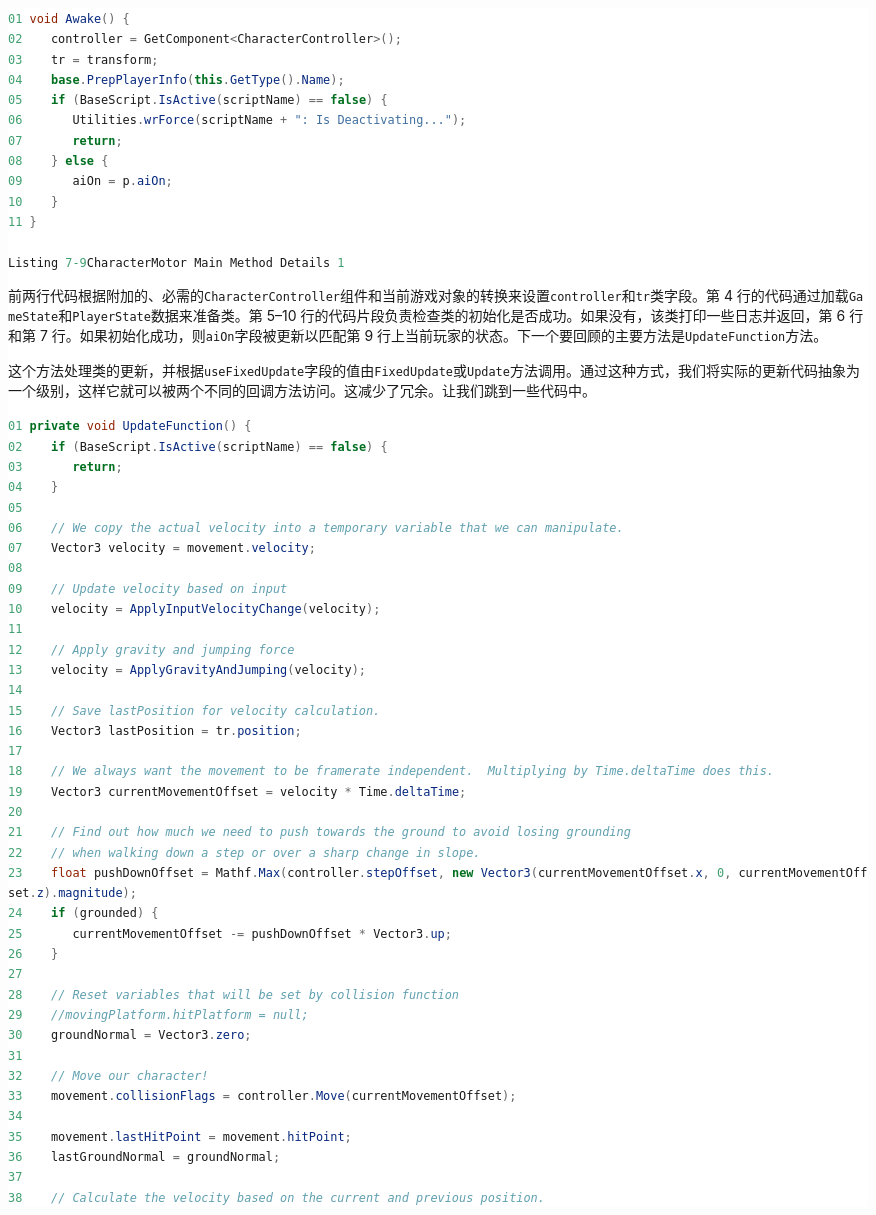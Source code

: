 ```cs
01 void Awake() {
02    controller = GetComponent<CharacterController>();
03    tr = transform;
04    base.PrepPlayerInfo(this.GetType().Name);
05    if (BaseScript.IsActive(scriptName) == false) {
06       Utilities.wrForce(scriptName + ": Is Deactivating...");
07       return;
08    } else {
09       aiOn = p.aiOn;
10    }
11 }

Listing 7-9CharacterMotor Main Method Details 1

```

前两行代码根据附加的、必需的`CharacterController`组件和当前游戏对象的转换来设置`controller`和`tr`类字段。第 4 行的代码通过加载`GameState`和`PlayerState`数据来准备类。第 5–10 行的代码片段负责检查类的初始化是否成功。如果没有，该类打印一些日志并返回，第 6 行和第 7 行。如果初始化成功，则`aiOn`字段被更新以匹配第 9 行上当前玩家的状态。下一个要回顾的主要方法是`UpdateFunction`方法。

这个方法处理类的更新，并根据`useFixedUpdate`字段的值由`FixedUpdate`或`Update`方法调用。通过这种方式，我们将实际的更新代码抽象为一个级别，这样它就可以被两个不同的回调方法访问。这减少了冗余。让我们跳到一些代码中。

```cs
01 private void UpdateFunction() {
02    if (BaseScript.IsActive(scriptName) == false) {
03       return;
04    }
05
06    // We copy the actual velocity into a temporary variable that we can manipulate.
07    Vector3 velocity = movement.velocity;
08
09    // Update velocity based on input
10    velocity = ApplyInputVelocityChange(velocity);
11
12    // Apply gravity and jumping force
13    velocity = ApplyGravityAndJumping(velocity);
14
15    // Save lastPosition for velocity calculation.
16    Vector3 lastPosition = tr.position;
17
18    // We always want the movement to be framerate independent.  Multiplying by Time.deltaTime does this.
19    Vector3 currentMovementOffset = velocity * Time.deltaTime;
20
21    // Find out how much we need to push towards the ground to avoid losing grounding
22    // when walking down a step or over a sharp change in slope.
23    float pushDownOffset = Mathf.Max(controller.stepOffset, new Vector3(currentMovementOffset.x, 0, currentMovementOffset.z).magnitude);
24    if (grounded) {
25       currentMovementOffset -= pushDownOffset * Vector3.up;
26    }
27
28    // Reset variables that will be set by collision function
29    //movingPlatform.hitPlatform = null;
30    groundNormal = Vector3.zero;
31
32    // Move our character!
33    movement.collisionFlags = controller.Move(currentMovementOffset);
34
35    movement.lastHitPoint = movement.hitPoint;
36    lastGroundNormal = groundNormal;
37
38    // Calculate the velocity based on the current and previous position.
```